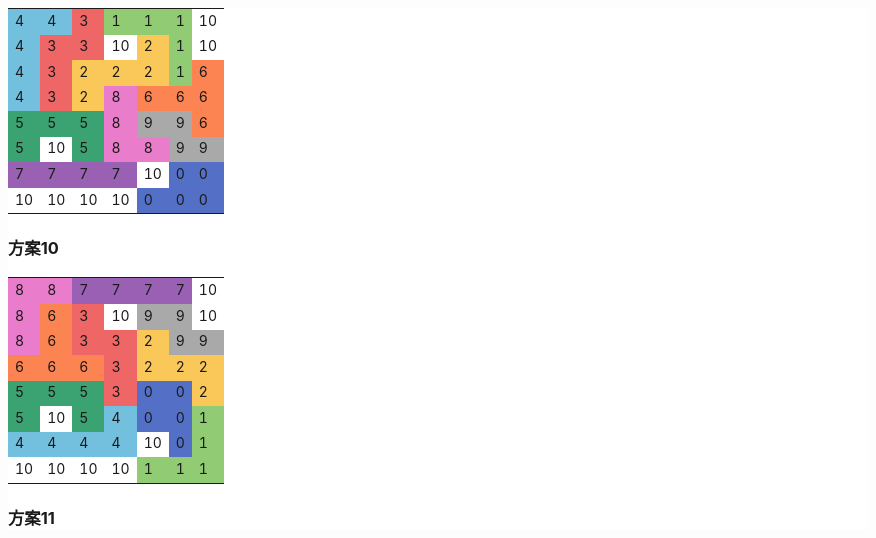 <table><tr><td style="background:#73c0de;">4</td><td style="background:#73c0de;">4</td><td style="background:#ee6666;">3</td><td style="background:#91cc75;">1</td><td style="background:#91cc75;">1</td><td style="background:#91cc75;">1</td><td style="background:#FFFFFF;">10</td></tr><tr><td style="background:#73c0de;">4</td><td style="background:#ee6666;">3</td><td style="background:#ee6666;">3</td><td style="background:#FFFFFF;">10</td><td style="background:#fac858;">2</td><td style="background:#91cc75;">1</td><td style="background:#FFFFFF;">10</td></tr><tr><td style="background:#73c0de;">4</td><td style="background:#ee6666;">3</td><td style="background:#fac858;">2</td><td style="background:#fac858;">2</td><td style="background:#fac858;">2</td><td style="background:#91cc75;">1</td><td style="background:#fc8452;">6</td></tr><tr><td style="background:#73c0de;">4</td><td style="background:#ee6666;">3</td><td style="background:#fac858;">2</td><td style="background:#ea7ccc;">8</td><td style="background:#fc8452;">6</td><td style="background:#fc8452;">6</td><td style="background:#fc8452;">6</td></tr><tr><td style="background:#3ba272;">5</td><td style="background:#3ba272;">5</td><td style="background:#3ba272;">5</td><td style="background:#ea7ccc;">8</td><td style="background:#A9A9A9;">9</td><td style="background:#A9A9A9;">9</td><td style="background:#fc8452;">6</td></tr><tr><td style="background:#3ba272;">5</td><td style="background:#FFFFFF;">10</td><td style="background:#3ba272;">5</td><td style="background:#ea7ccc;">8</td><td style="background:#ea7ccc;">8</td><td style="background:#A9A9A9;">9</td><td style="background:#A9A9A9;">9</td></tr><tr><td style="background:#9a60b4;">7</td><td style="background:#9a60b4;">7</td><td style="background:#9a60b4;">7</td><td style="background:#9a60b4;">7</td><td style="background:#FFFFFF;">10</td><td style="background:#5470c6;">0</td><td style="background:#5470c6;">0</td></tr><tr><td style="background:#FFFFFF;">10</td><td style="background:#FFFFFF;">10</td><td style="background:#FFFFFF;">10</td><td style="background:#FFFFFF;">10</td><td style="background:#5470c6;">0</td><td style="background:#5470c6;">0</td><td style="background:#5470c6;">0</td></tr></table>
<h3>方案10
</h3>
<table><tr><td style="background:#ea7ccc;">8</td><td style="background:#ea7ccc;">8</td><td style="background:#9a60b4;">7</td><td style="background:#9a60b4;">7</td><td style="background:#9a60b4;">7</td><td style="background:#9a60b4;">7</td><td style="background:#FFFFFF;">10</td></tr><tr><td style="background:#ea7ccc;">8</td><td style="background:#fc8452;">6</td><td style="background:#ee6666;">3</td><td style="background:#FFFFFF;">10</td><td style="background:#A9A9A9;">9</td><td style="background:#A9A9A9;">9</td><td style="background:#FFFFFF;">10</td></tr><tr><td style="background:#ea7ccc;">8</td><td style="background:#fc8452;">6</td><td style="background:#ee6666;">3</td><td style="background:#ee6666;">3</td><td style="background:#fac858;">2</td><td style="background:#A9A9A9;">9</td><td style="background:#A9A9A9;">9</td></tr><tr><td style="background:#fc8452;">6</td><td style="background:#fc8452;">6</td><td style="background:#fc8452;">6</td><td style="background:#ee6666;">3</td><td style="background:#fac858;">2</td><td style="background:#fac858;">2</td><td style="background:#fac858;">2</td></tr><tr><td style="background:#3ba272;">5</td><td style="background:#3ba272;">5</td><td style="background:#3ba272;">5</td><td style="background:#ee6666;">3</td><td style="background:#5470c6;">0</td><td style="background:#5470c6;">0</td><td style="background:#fac858;">2</td></tr><tr><td style="background:#3ba272;">5</td><td style="background:#FFFFFF;">10</td><td style="background:#3ba272;">5</td><td style="background:#73c0de;">4</td><td style="background:#5470c6;">0</td><td style="background:#5470c6;">0</td><td style="background:#91cc75;">1</td></tr><tr><td style="background:#73c0de;">4</td><td style="background:#73c0de;">4</td><td style="background:#73c0de;">4</td><td style="background:#73c0de;">4</td><td style="background:#FFFFFF;">10</td><td style="background:#5470c6;">0</td><td style="background:#91cc75;">1</td></tr><tr><td style="background:#FFFFFF;">10</td><td style="background:#FFFFFF;">10</td><td style="background:#FFFFFF;">10</td><td style="background:#FFFFFF;">10</td><td style="background:#91cc75;">1</td><td style="background:#91cc75;">1</td><td style="background:#91cc75;">1</td></tr></table>
<h3>方案11
</h3>